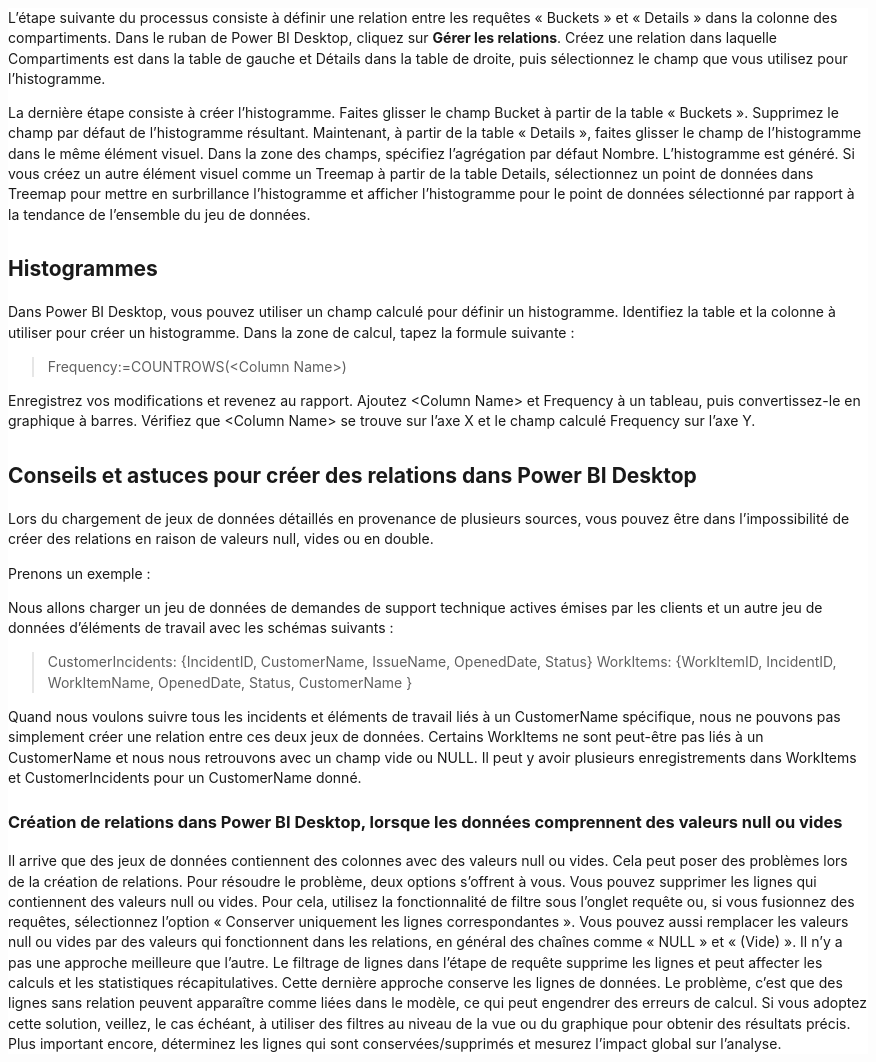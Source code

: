 L’étape suivante du processus consiste à définir une relation entre les requêtes « Buckets » et « Details » dans la colonne des compartiments. Dans le ruban de Power BI Desktop, cliquez sur **Gérer les relations**. Créez une relation dans laquelle Compartiments est dans la table de gauche et Détails dans la table de droite, puis sélectionnez le champ que vous utilisez pour l’histogramme. 

La dernière étape consiste à créer l’histogramme. Faites glisser le champ Bucket à partir de la table « Buckets ». Supprimez le champ par défaut de l’histogramme résultant. Maintenant, à partir de la table « Details », faites glisser le champ de l’histogramme dans le même élément visuel. Dans la zone des champs, spécifiez l’agrégation par défaut Nombre. L’histogramme est généré. Si vous créez un autre élément visuel comme un Treemap à partir de la table Details, sélectionnez un point de données dans Treemap pour mettre en surbrillance l’histogramme et afficher l’histogramme pour le point de données sélectionné par rapport à la tendance de l’ensemble du jeu de données.

## <a name="histograms"></a>Histogrammes
Dans Power BI Desktop, vous pouvez utiliser un champ calculé pour définir un histogramme. Identifiez la table et la colonne à utiliser pour créer un histogramme. Dans la zone de calcul, tapez la formule suivante :

> Frequency:=COUNTROWS(\<Column Name\>)
> 
> 

Enregistrez vos modifications et revenez au rapport. Ajoutez \<Column Name\> et Frequency à un tableau, puis convertissez-le en graphique à barres. Vérifiez que \<Column Name\> se trouve sur l’axe X et le champ calculé Frequency sur l’axe Y.

## <a name="tips-and-tricks-for-creating-relationships-in-power-bi-desktop"></a>Conseils et astuces pour créer des relations dans Power BI Desktop
Lors du chargement de jeux de données détaillés en provenance de plusieurs sources, vous pouvez être dans l’impossibilité de créer des relations en raison de valeurs null, vides ou en double. 

Prenons un exemple : 

Nous allons charger un jeu de données de demandes de support technique actives émises par les clients et un autre jeu de données d’éléments de travail avec les schémas suivants :

> CustomerIncidents: {IncidentID, CustomerName, IssueName, OpenedDate, Status} WorkItems: {WorkItemID, IncidentID, WorkItemName, OpenedDate, Status, CustomerName } 
> 
> 

Quand nous voulons suivre tous les incidents et éléments de travail liés à un CustomerName spécifique, nous ne pouvons pas simplement créer une relation entre ces deux jeux de données. Certains WorkItems ne sont peut-être pas liés à un CustomerName et nous nous retrouvons avec un champ vide ou NULL. Il peut y avoir plusieurs enregistrements dans WorkItems et CustomerIncidents pour un CustomerName donné. 

### <a name="creating-relationships-in-power-bi-desktop-when-the-data-has-null-or-blank-values"></a>Création de relations dans Power BI Desktop, lorsque les données comprennent des valeurs null ou vides
Il arrive que des jeux de données contiennent des colonnes avec des valeurs null ou vides. Cela peut poser des problèmes lors de la création de relations. Pour résoudre le problème, deux options s’offrent à vous. Vous pouvez supprimer les lignes qui contiennent des valeurs null ou vides. Pour cela, utilisez la fonctionnalité de filtre sous l’onglet requête ou, si vous fusionnez des requêtes, sélectionnez l’option « Conserver uniquement les lignes correspondantes ». Vous pouvez aussi remplacer les valeurs null ou vides par des valeurs qui fonctionnent dans les relations, en général des chaînes comme « NULL » et « (Vide) ». Il n’y a pas une approche meilleure que l’autre. Le filtrage de lignes dans l’étape de requête supprime les lignes et peut affecter les calculs et les statistiques récapitulatives. Cette dernière approche conserve les lignes de données. Le problème, c’est que des lignes sans relation peuvent apparaître comme liées dans le modèle, ce qui peut engendrer des erreurs de calcul. Si vous adoptez cette solution, veillez, le cas échéant, à utiliser des filtres au niveau de la vue ou du graphique pour obtenir des résultats précis. Plus important encore, déterminez les lignes qui sont conservées/supprimés et mesurez l’impact global sur l’analyse. 
